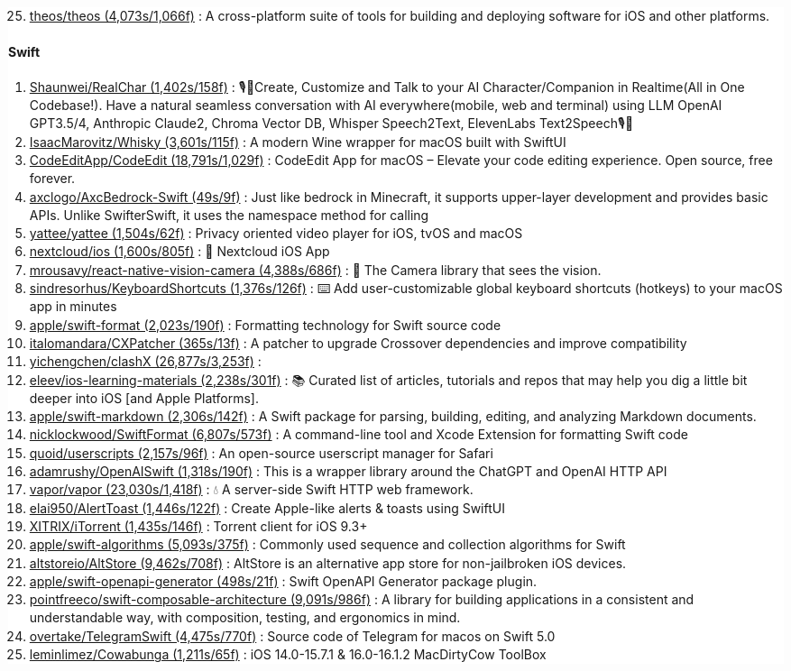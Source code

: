 25. [theos/theos (4,073s/1,066f)](https://github.com/theos/theos) : A cross-platform suite of tools for building and deploying software for iOS and other platforms.

#### Swift
1. [Shaunwei/RealChar (1,402s/158f)](https://github.com/Shaunwei/RealChar) : 🎙️🤖Create, Customize and Talk to your AI Character/Companion in Realtime(All in One Codebase!). Have a natural seamless conversation with AI everywhere(mobile, web and terminal) using LLM OpenAI GPT3.5/4, Anthropic Claude2, Chroma Vector DB, Whisper Speech2Text, ElevenLabs Text2Speech🎙️🤖
2. [IsaacMarovitz/Whisky (3,601s/115f)](https://github.com/IsaacMarovitz/Whisky) : A modern Wine wrapper for macOS built with SwiftUI
3. [CodeEditApp/CodeEdit (18,791s/1,029f)](https://github.com/CodeEditApp/CodeEdit) : CodeEdit App for macOS – Elevate your code editing experience. Open source, free forever.
4. [axclogo/AxcBedrock-Swift (49s/9f)](https://github.com/axclogo/AxcBedrock-Swift) : Just like bedrock in Minecraft, it supports upper-layer development and provides basic APIs. Unlike SwifterSwift, it uses the namespace method for calling
5. [yattee/yattee (1,504s/62f)](https://github.com/yattee/yattee) : Privacy oriented video player for iOS, tvOS and macOS
6. [nextcloud/ios (1,600s/805f)](https://github.com/nextcloud/ios) : 📱 Nextcloud iOS App
7. [mrousavy/react-native-vision-camera (4,388s/686f)](https://github.com/mrousavy/react-native-vision-camera) : 📸 The Camera library that sees the vision.
8. [sindresorhus/KeyboardShortcuts (1,376s/126f)](https://github.com/sindresorhus/KeyboardShortcuts) : ⌨️ Add user-customizable global keyboard shortcuts (hotkeys) to your macOS app in minutes
9. [apple/swift-format (2,023s/190f)](https://github.com/apple/swift-format) : Formatting technology for Swift source code
10. [italomandara/CXPatcher (365s/13f)](https://github.com/italomandara/CXPatcher) : A patcher to upgrade Crossover dependencies and improve compatibility
11. [yichengchen/clashX (26,877s/3,253f)](https://github.com/yichengchen/clashX) : 
12. [eleev/ios-learning-materials (2,238s/301f)](https://github.com/eleev/ios-learning-materials) : 📚 Curated list of articles, tutorials and repos that may help you dig a little bit deeper into iOS [and Apple Platforms].
13. [apple/swift-markdown (2,306s/142f)](https://github.com/apple/swift-markdown) : A Swift package for parsing, building, editing, and analyzing Markdown documents.
14. [nicklockwood/SwiftFormat (6,807s/573f)](https://github.com/nicklockwood/SwiftFormat) : A command-line tool and Xcode Extension for formatting Swift code
15. [quoid/userscripts (2,157s/96f)](https://github.com/quoid/userscripts) : An open-source userscript manager for Safari
16. [adamrushy/OpenAISwift (1,318s/190f)](https://github.com/adamrushy/OpenAISwift) : This is a wrapper library around the ChatGPT and OpenAI HTTP API
17. [vapor/vapor (23,030s/1,418f)](https://github.com/vapor/vapor) : 💧 A server-side Swift HTTP web framework.
18. [elai950/AlertToast (1,446s/122f)](https://github.com/elai950/AlertToast) : Create Apple-like alerts & toasts using SwiftUI
19. [XITRIX/iTorrent (1,435s/146f)](https://github.com/XITRIX/iTorrent) : Torrent client for iOS 9.3+
20. [apple/swift-algorithms (5,093s/375f)](https://github.com/apple/swift-algorithms) : Commonly used sequence and collection algorithms for Swift
21. [altstoreio/AltStore (9,462s/708f)](https://github.com/altstoreio/AltStore) : AltStore is an alternative app store for non-jailbroken iOS devices.
22. [apple/swift-openapi-generator (498s/21f)](https://github.com/apple/swift-openapi-generator) : Swift OpenAPI Generator package plugin.
23. [pointfreeco/swift-composable-architecture (9,091s/986f)](https://github.com/pointfreeco/swift-composable-architecture) : A library for building applications in a consistent and understandable way, with composition, testing, and ergonomics in mind.
24. [overtake/TelegramSwift (4,475s/770f)](https://github.com/overtake/TelegramSwift) : Source code of Telegram for macos on Swift 5.0
25. [leminlimez/Cowabunga (1,211s/65f)](https://github.com/leminlimez/Cowabunga) : iOS 14.0-15.7.1 & 16.0-16.1.2 MacDirtyCow ToolBox
